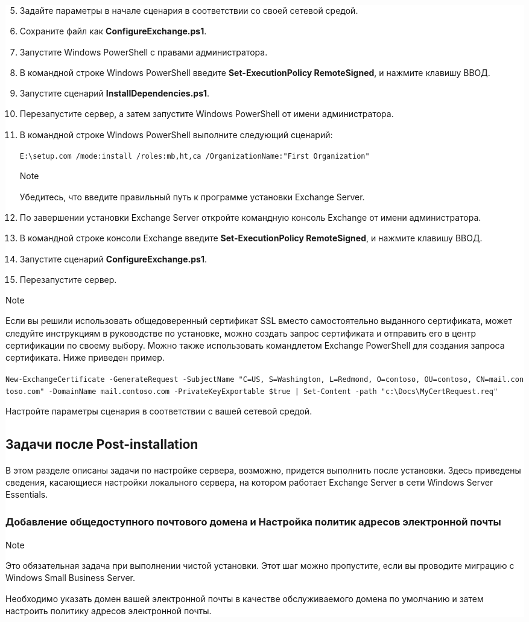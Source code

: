 5.  Задайте параметры в начале сценария в соответствии со своей сетевой средой.  
  
6.  Сохраните файл как **ConfigureExchange.ps1**.  
  
7.  Запустите Windows PowerShell с правами администратора.  
  
8.  В командной строке Windows PowerShell введите **Set-ExecutionPolicy RemoteSigned**, и нажмите клавишу ВВОД.  
  
9. Запустите сценарий **InstallDependencies.ps1**.  
  
10. Перезапустите сервер, а затем запустите Windows PowerShell от имени администратора.  
  
11. В командной строке Windows PowerShell выполните следующий сценарий:  
  
     `E:\setup.com /mode:install /roles:mb,ht,ca /OrganizationName:"First Organization"`  
  
    > [!NOTE]
    >  Убедитесь, что введите правильный путь к программе установки Exchange Server.  
  
12. По завершении установки Exchange Server откройте командную консоль Exchange от имени администратора.  
  
13. В командной строке консоли Exchange введите **Set-ExecutionPolicy RemoteSigned**, и нажмите клавишу ВВОД.  
  
14. Запустите сценарий **ConfigureExchange.ps1**.  
  
15. Перезапустите сервер.  
  
> [!NOTE]
>  Если вы решили использовать общедоверенный сертификат SSL вместо самостоятельно выданного сертификата, может следуйте инструкциям в руководстве по установке, можно создать запрос сертификата и отправить его в центр сертификации по своему выбору. Можно также использовать командлетом Exchange PowerShell для создания запроса сертификата. Ниже приведен пример.  
>   
>  `New-ExchangeCertificate -GenerateRequest -SubjectName "C=US, S=Washington, L=Redmond, O=contoso, OU=contoso, CN=mail.contoso.com" -DomainName mail.contoso.com -PrivateKeyExportable $true | Set-Content -path "c:\Docs\MyCertRequest.req"`  
>   
>  Настройте параметры сценария в соответствии с вашей сетевой средой.  
  
## <a name="post-installation-tasks"></a>Задачи после Post-installation  
 В этом разделе описаны задачи по настройке сервера, возможно, придется выполнить после установки. Здесь приведены сведения, касающиеся настройки локального сервера, на котором работает Exchange Server в сети Windows Server Essentials.  
  
### <a name="add-the-public-email-domain-and-configure-the-email-address-policies"></a>Добавление общедоступного почтового домена и Настройка политик адресов электронной почты  
  
> [!NOTE]
>  Это обязательная задача при выполнении чистой установки. Этот шаг можно пропустите, если вы проводите миграцию с Windows Small Business Server.  
  
 Необходимо указать домен вашей электронной почты в качестве обслуживаемого домена по умолчанию и затем настроить политику адресов электронной почты.  
  